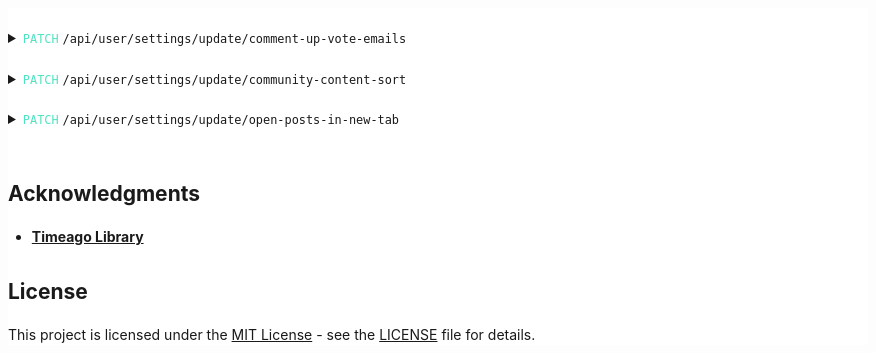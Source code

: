 </br>

<details><summary><code><span id="update-comment-up-vote-emails" style="color:rgb(80, 227, 194)">PATCH</span></code> <code>/api/user/settings/update/comment-up-vote-emails</code></summary></details>

</br>

<details><summary><code><span id="update-default-community-content-sorting" style="color:rgb(80, 227, 194)">PATCH</span></code> <code>/api/user/settings/update/community-content-sort</code></summary></details>

</br>

<details><summary><code><span id="update-open-posts-in-new-tab" style="color:rgb(80, 227, 194)">PATCH</span></code> <code>/api/user/settings/update/open-posts-in-new-tab</code></summary></details>

</br>

## Acknowledgments
- **[Timeago Library](https://github.com/marlonlom/timeago)**

## License
This project is licensed under the [MIT License](https://github.com/adampawelczyk/Socaly-Backend/blob/master/LICENSE) - see the [LICENSE](https://github.com/adampawelczyk/Socaly-Backend/blob/master/LICENSE) file for details.
